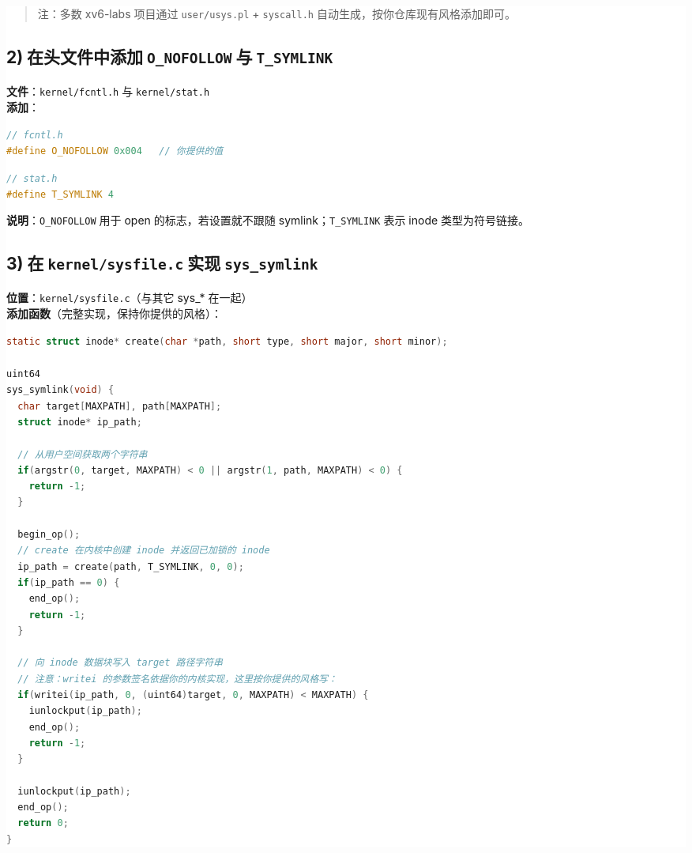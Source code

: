 > 注：多数 xv6-labs 项目通过 `user/usys.pl` + `syscall.h` 自动生成，按你仓库现有风格添加即可。

## 2) 在头文件中添加 `O_NOFOLLOW` 与 `T_SYMLINK`

**文件**：`kernel/fcntl.h` 与 `kernel/stat.h`  
**添加**：

```c
// fcntl.h
#define O_NOFOLLOW 0x004   // 你提供的值
```

```c
// stat.h
#define T_SYMLINK 4
```

**说明**：`O_NOFOLLOW` 用于 open 的标志，若设置就不跟随 symlink；`T_SYMLINK` 表示 inode 类型为符号链接。

## 3) 在 `kernel/sysfile.c` 实现 `sys_symlink`

**位置**：`kernel/sysfile.c`（与其它 sys_* 在一起）  
**添加函数**（完整实现，保持你提供的风格）：

```c
static struct inode* create(char *path, short type, short major, short minor);

uint64
sys_symlink(void) {
  char target[MAXPATH], path[MAXPATH];
  struct inode* ip_path;

  // 从用户空间获取两个字符串
  if(argstr(0, target, MAXPATH) < 0 || argstr(1, path, MAXPATH) < 0) {
    return -1;
  }

  begin_op();
  // create 在内核中创建 inode 并返回已加锁的 inode
  ip_path = create(path, T_SYMLINK, 0, 0);
  if(ip_path == 0) {
    end_op();
    return -1;
  }

  // 向 inode 数据块写入 target 路径字符串
  // 注意：writei 的参数签名依据你的内核实现，这里按你提供的风格写：
  if(writei(ip_path, 0, (uint64)target, 0, MAXPATH) < MAXPATH) {
    iunlockput(ip_path);
    end_op();
    return -1;
  }

  iunlockput(ip_path);
  end_op();
  return 0;
}
```

